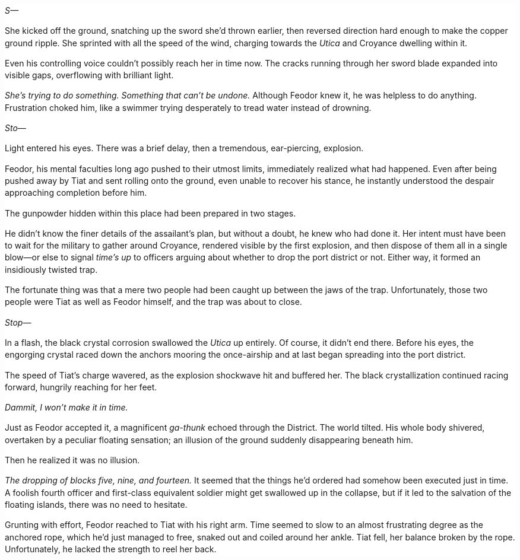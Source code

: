 <em>S—</em>

She kicked off the ground, snatching up the sword she’d thrown earlier, then reversed direction hard enough to make the copper ground ripple. She sprinted with all the speed of the wind, charging towards the <em>Utica</em> and Croyance dwelling within it.

Even his controlling voice couldn’t possibly reach her in time now. The cracks running through her sword blade expanded into visible gaps, overflowing with brilliant light.

<em>She’s trying to do something. Something that can’t be undone.</em> Although Feodor knew it, he was helpless to do anything. Frustration choked him, like a swimmer trying desperately to tread water instead of drowning.

<em>Sto—</em>

Light entered his eyes. There was a brief delay, then a tremendous, ear-piercing, explosion.

Feodor, his mental faculties long ago pushed to their utmost limits, immediately realized what had happened. Even after being pushed away by Tiat and sent rolling onto the ground, even unable to recover his stance, he instantly understood the despair approaching completion before him.

The gunpowder hidden within this place had been prepared in two stages.

He didn’t know the finer details of the assailant’s plan, but without a doubt, he knew who had done it. Her intent must have been to wait for the military to gather around Croyance, rendered visible by the first explosion, and then dispose of them all in a single blow—or else to signal <em>time’s up</em> to officers arguing about whether to drop the port district or not. Either way, it formed an insidiously twisted trap.

The fortunate thing was that a mere two people had been caught up between the jaws of the trap. Unfortunately, those two people were Tiat as well as Feodor himself, and the trap was about to close.

<em>Stop—</em>

In a flash, the black crystal corrosion swallowed the <em>Utica</em> up entirely. Of course, it didn’t end there. Before his eyes, the engorging crystal raced down the anchors mooring the once-airship and at last began spreading into the port district.

The speed of Tiat’s charge wavered, as the explosion shockwave hit and buffered her. The black crystallization continued racing forward, hungrily reaching for her feet.

<em>Dammit, I won’t make it in time.</em>

Just as Feodor accepted it, a magnificent <em>ga-thunk</em> echoed through the District. The world tilted. His whole body shivered, overtaken by a peculiar floating sensation; an illusion of the ground suddenly disappearing beneath him.

Then he realized it was no illusion.

<em>The dropping of blocks five, nine, and fourteen.</em> It seemed that the things he’d ordered had somehow been executed just in time. A foolish fourth officer and first-class equivalent soldier might get swallowed up in the collapse, but if it led to the salvation of the floating islands, there was no need to hesitate.

Grunting with effort, Feodor reached to Tiat with his right arm. Time seemed to slow to an almost frustrating degree as the anchored rope, which he’d just managed to free, snaked out and coiled around her ankle. Tiat fell, her balance broken by the rope. Unfortunately, he lacked the strength to reel her back.

